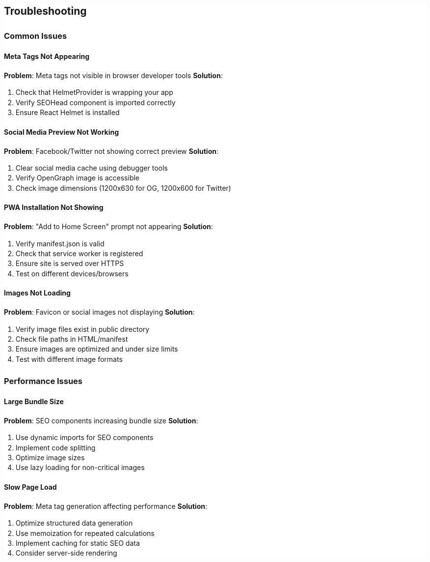 ## Troubleshooting

### Common Issues

#### Meta Tags Not Appearing
**Problem**: Meta tags not visible in browser developer tools
**Solution**: 
1. Check that HelmetProvider is wrapping your app
2. Verify SEOHead component is imported correctly
3. Ensure React Helmet is installed

#### Social Media Preview Not Working
**Problem**: Facebook/Twitter not showing correct preview
**Solution**:
1. Clear social media cache using debugger tools
2. Verify OpenGraph image is accessible
3. Check image dimensions (1200x630 for OG, 1200x600 for Twitter)

#### PWA Installation Not Showing
**Problem**: "Add to Home Screen" prompt not appearing
**Solution**:
1. Verify manifest.json is valid
2. Check that service worker is registered
3. Ensure site is served over HTTPS
4. Test on different devices/browsers

#### Images Not Loading
**Problem**: Favicon or social images not displaying
**Solution**:
1. Verify image files exist in public directory
2. Check file paths in HTML/manifest
3. Ensure images are optimized and under size limits
4. Test with different image formats

### Performance Issues

#### Large Bundle Size
**Problem**: SEO components increasing bundle size
**Solution**:
1. Use dynamic imports for SEO components
2. Implement code splitting
3. Optimize image sizes
4. Use lazy loading for non-critical images

#### Slow Page Load
**Problem**: Meta tag generation affecting performance
**Solution**:
1. Optimize structured data generation
2. Use memoization for repeated calculations
3. Implement caching for static SEO data
4. Consider server-side rendering
